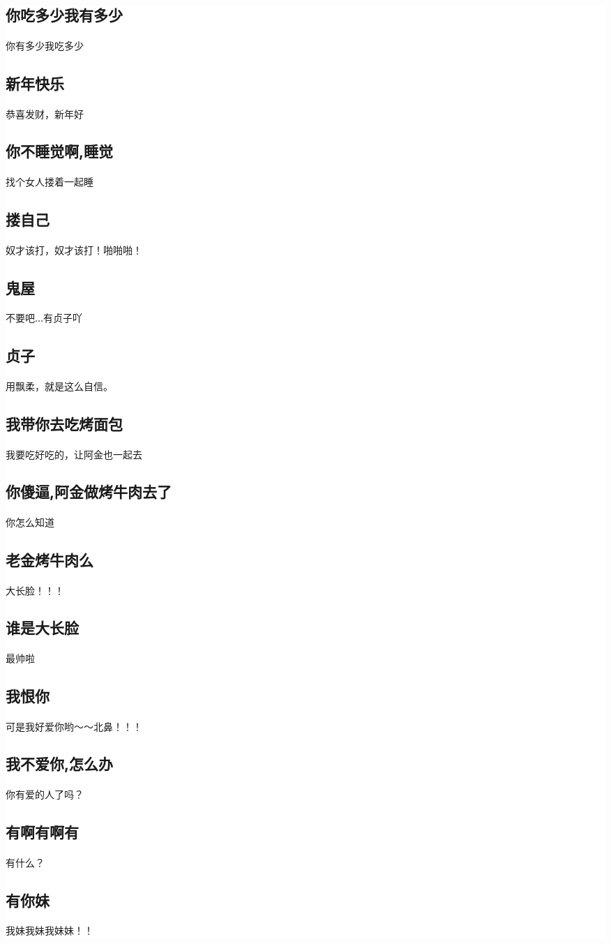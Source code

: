 ## 你吃多少我有多少
你有多少我吃多少

## 新年快乐
恭喜发财，新年好

## 你不睡觉啊,睡觉
找个女人搂着一起睡

## 搂自己
奴才该打，奴才该打！啪啪啪！

## 鬼屋
不要吧…有贞子吖

## 贞子
用飘柔，就是这么自信。

## 我带你去吃烤面包
我要吃好吃的，让阿金也一起去

## 你傻逼,阿金做烤牛肉去了
你怎么知道

## 老金烤牛肉么
大长脸！！！

## 谁是大长脸
最帅啦

## 我恨你
可是我好爱你哟〜〜北鼻！！！

## 我不爱你,怎么办
你有爱的人了吗？

## 有啊有啊有
有什么？

## 有你妹
我妹我妹我妹妹！！
